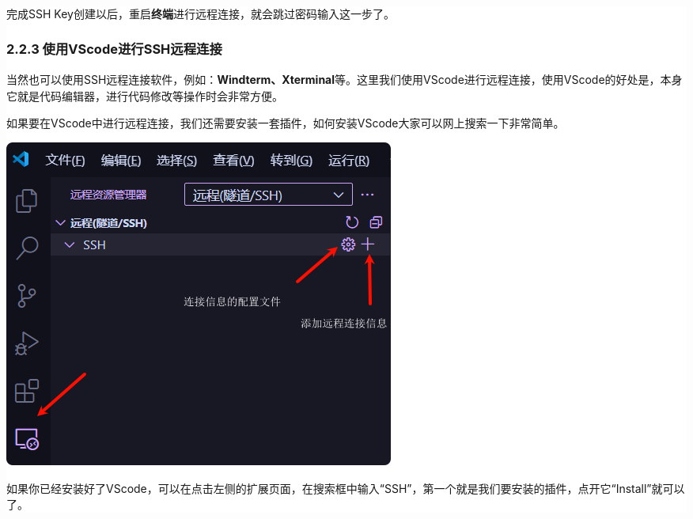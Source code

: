 完成SSH Key创建以后，重启**终端**进行远程连接，就会跳过密码输入这一步了。

### 2.2.3 使用VScode进行SSH远程连接

当然也可以使用SSH远程连接软件，例如：**Windterm、Xterminal**等。这里我们使用VScode进行远程连接，使用VScode的好处是，本身它就是代码编辑器，进行代码修改等操作时会非常方便。

如果要在VScode中进行远程连接，我们还需要安装一套插件，如何安装VScode大家可以网上搜索一下非常简单。

[](https://github.com/InternLM/Tutorial/assets/110531742/60caf212-6a8b-43f0-9b54-b48f2c85bd30)

![image.png](../img/linux6.png)

如果你已经安装好了VScode，可以在点击左侧的扩展页面，在搜索框中输入“SSH”，第一个就是我们要安装的插件，点开它“Install”就可以了。

[](https://github.com/InternLM/Tutorial/assets/110531742/972cf203-7393-44c5-ba50-bd54c533f0d2)
